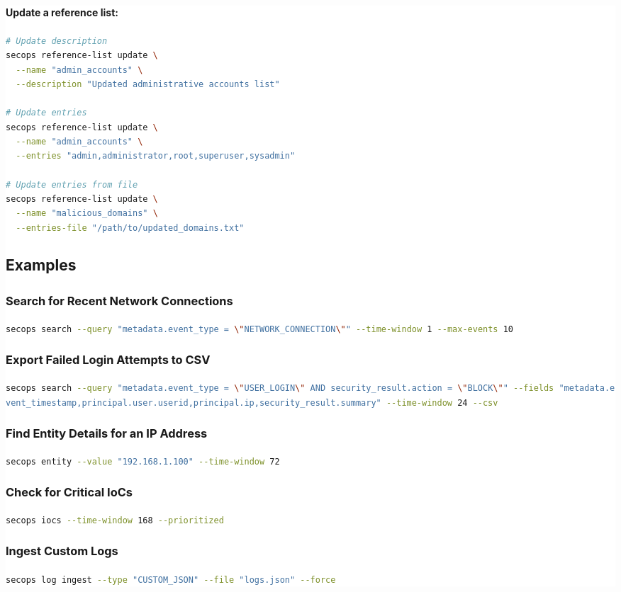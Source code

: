 #### Update a reference list:

```bash
# Update description
secops reference-list update \
  --name "admin_accounts" \
  --description "Updated administrative accounts list"

# Update entries
secops reference-list update \
  --name "admin_accounts" \
  --entries "admin,administrator,root,superuser,sysadmin"

# Update entries from file
secops reference-list update \
  --name "malicious_domains" \
  --entries-file "/path/to/updated_domains.txt"
```



## Examples

### Search for Recent Network Connections

```bash
secops search --query "metadata.event_type = \"NETWORK_CONNECTION\"" --time-window 1 --max-events 10
```

### Export Failed Login Attempts to CSV

```bash
secops search --query "metadata.event_type = \"USER_LOGIN\" AND security_result.action = \"BLOCK\"" --fields "metadata.event_timestamp,principal.user.userid,principal.ip,security_result.summary" --time-window 24 --csv
```

### Find Entity Details for an IP Address

```bash
secops entity --value "192.168.1.100" --time-window 72
```

### Check for Critical IoCs

```bash
secops iocs --time-window 168 --prioritized
```

### Ingest Custom Logs

```bash
secops log ingest --type "CUSTOM_JSON" --file "logs.json" --force
```
